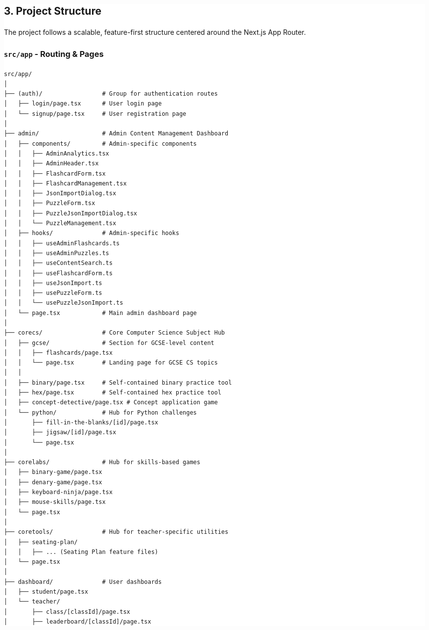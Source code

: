 
## 3. Project Structure

The project follows a scalable, feature-first structure centered around the Next.js App Router.

### `src/app` - Routing & Pages

```
src/app/
│
├── (auth)/                 # Group for authentication routes
│   ├── login/page.tsx      # User login page
│   └── signup/page.tsx     # User registration page
│
├── admin/                  # Admin Content Management Dashboard
│   ├── components/         # Admin-specific components
│   │   ├── AdminAnalytics.tsx
│   │   ├── AdminHeader.tsx
│   │   ├── FlashcardForm.tsx
│   │   ├── FlashcardManagement.tsx
│   │   ├── JsonImportDialog.tsx
│   │   ├── PuzzleForm.tsx
│   │   ├── PuzzleJsonImportDialog.tsx
│   │   └── PuzzleManagement.tsx
│   ├── hooks/              # Admin-specific hooks
│   │   ├── useAdminFlashcards.ts
│   │   ├── useAdminPuzzles.ts
│   │   ├── useContentSearch.ts
│   │   ├── useFlashcardForm.ts
│   │   ├── useJsonImport.ts
│   │   ├── usePuzzleForm.ts
│   │   └── usePuzzleJsonImport.ts
│   └── page.tsx            # Main admin dashboard page
│
├── corecs/                 # Core Computer Science Subject Hub
│   ├── gcse/               # Section for GCSE-level content
│   │   ├── flashcards/page.tsx
│   │   └── page.tsx        # Landing page for GCSE CS topics
│   │
│   ├── binary/page.tsx     # Self-contained binary practice tool
│   ├── hex/page.tsx        # Self-contained hex practice tool
│   ├── concept-detective/page.tsx # Concept application game
│   └── python/             # Hub for Python challenges
│       ├── fill-in-the-blanks/[id]/page.tsx
│       ├── jigsaw/[id]/page.tsx
│       └── page.tsx
│
├── corelabs/               # Hub for skills-based games
│   ├── binary-game/page.tsx
│   ├── denary-game/page.tsx
│   ├── keyboard-ninja/page.tsx
│   ├── mouse-skills/page.tsx
│   └── page.tsx
│
├── coretools/              # Hub for teacher-specific utilities
│   ├── seating-plan/
│   │   ├── ... (Seating Plan feature files)
│   └── page.tsx
│
├── dashboard/              # User dashboards
│   ├── student/page.tsx
│   └── teacher/
│       ├── class/[classId]/page.tsx
│       ├── leaderboard/[classId]/page.tsx
```